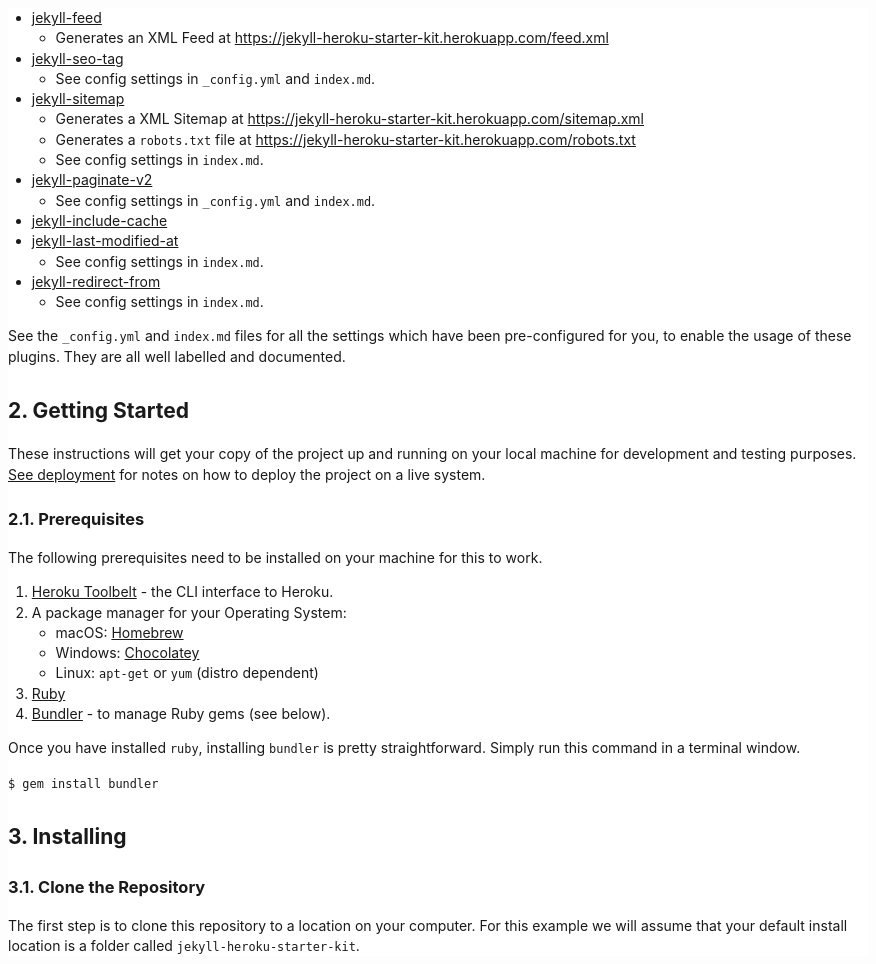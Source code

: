- [jekyll-feed][jekyll-feed]
  - Generates an XML Feed at <https://jekyll-heroku-starter-kit.herokuapp.com/feed.xml>
- [jekyll-seo-tag][jekyll-seo-tag]
  - See config settings in `_config.yml` and `index.md`.
- [jekyll-sitemap][jekyll-sitemap]
  - Generates a XML Sitemap at <https://jekyll-heroku-starter-kit.herokuapp.com/sitemap.xml>
  - Generates a `robots.txt` file at <https://jekyll-heroku-starter-kit.herokuapp.com/robots.txt>
  - See config settings in `index.md`.
- [jekyll-paginate-v2][jekyll-paginate-v2]
  - See config settings in `_config.yml` and `index.md`.
- [jekyll-include-cache][jekyll-include-cache]
- [jekyll-last-modified-at][jekyll-last-modified-at]
  - See config settings in `index.md`.
- [jekyll-redirect-from][jekyll-redirect-from]
  - See config settings in `index.md`.

See the `_config.yml` and `index.md` files for all the settings which have been
pre-configured for you, to enable the usage of these plugins. They are all well
labelled and documented.

## 2. Getting Started

These instructions will get your copy of the project up and running on your
local machine for development and testing purposes. [See deployment][deploy]
for notes on how to deploy the project on a live system.

### 2.1. Prerequisites

The following prerequisites need to be installed on your machine for this to
work.

1. [Heroku Toolbelt][toolbelt] - the CLI interface to Heroku.
1. A package manager for your Operating System:
   - macOS: [Homebrew][brew]
   - Windows: [Chocolatey][choc]
   - Linux: `apt-get` or `yum` (distro dependent)
1. [Ruby][ruby]
1. [Bundler][bundler] - to manage Ruby gems (see below).

Once you have installed `ruby`, installing `bundler` is pretty straightforward.
Simply run this command in a terminal window.

```terminal
$ gem install bundler
```

## 3. Installing

### 3.1. Clone the Repository

The first step is to clone this repository to a location on your computer. For
this example we will assume that your default install location is a folder
called `jekyll-heroku-starter-kit`.


[deploy]: #4-deployment
[CONTRIBUTING]: CONTRIBUTING.md
[COC]: CODE_OF_CONDUCT.md
[license]: LICENSE
[changelog]: CHANGELOG.md
[semver]: http://semver.org
[tags]: https://github.com/justinhartman/jekyll-heroku-starter-kit/tags
[releases]: https://github.com/justinhartman/jekyll-heroku-starter-kit/releases
[contribs]: https://github.com/justinhartman/jekyll-heroku-starter-kit/contributors
[author-1]: https://github.com/justinhartman
[.github]: https://github.com/justinhartman/.github
[toolbelt]: https://devcenter.heroku.com/articles/heroku-cli
[brew]: http://brew.sh/
[choc]: https://chocolatey.org/
[ruby]: https://www.ruby-lang.org/en/documentation/installation/
[bundler]: https://bundler.io/
[jekyll-feed]: https://github.com/jekyll/jekyll-feed
[jekyll-seo-tag]: https://github.com/jekyll/jekyll-seo-tag
[jekyll-sitemap]: https://github.com/jekyll/jekyll-sitemap
[jekyll-paginate-v2]: https://github.com/sverrirs/jekyll-paginate-v2
[jekyll-include-cache]: https://github.com/benbalter/jekyll-include-cache
[jekyll-last-modified-at]: https://github.com/gjtorikian/jekyll-last-modified-at
[jekyll-redirect-from]: https://github.com/jekyll/jekyll-redirect-from
[jekyll-theme-minimal]: https://github.com/pages-themes/minimal
[rack]: https://github.com/adaoraul/rack-jekyll
[andy]: https://andycroll.com/ruby/serving-a-jekyll-blog-using-heroku/
[heroku]: https://blog.heroku.com/jekyll-on-heroku
[jekyll]: https://jekyllrb.com/
[heroku-main]: https://www.heroku.com/
[localhost]: http://127.0.0.1:4000
[livesite]: /config/livesite.jpg
[example]: https://jekyll-heroku-starter-kit.herokuapp.com